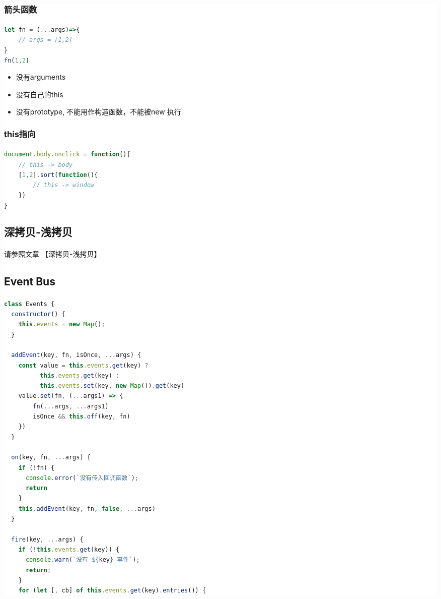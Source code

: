 ### 箭头函数

```js
let fn = (...args)=>{
	// args = [1,2]
}
fn(1,2)
```

- 没有arguments

- 没有自己的this

- 没有prototype, 不能用作构造函数，不能被new 执行

  

### this指向

```js
document.body.onclick = function(){
    // this -> body
    [1,2].sort(function(){
        // this -> window
    })
}
```





## 深拷贝-浅拷贝

请参照文章 【深拷贝-浅拷贝】

## Event Bus

```js
class Events {
  constructor() {
    this.events = new Map();
  }

  addEvent(key, fn, isOnce, ...args) {
    const value = this.events.get(key) ? 
          this.events.get(key) : 
    	  this.events.set(key, new Map()).get(key)
    value.set(fn, (...args1) => {
        fn(...args, ...args1)
        isOnce && this.off(key, fn)
    })
  }

  on(key, fn, ...args) {
    if (!fn) {
      console.error(`没有传入回调函数`);
      return
    }
    this.addEvent(key, fn, false, ...args)
  }

  fire(key, ...args) {
    if (!this.events.get(key)) {
      console.warn(`没有 ${key} 事件`);
      return;
    }
    for (let [, cb] of this.events.get(key).entries()) {
```